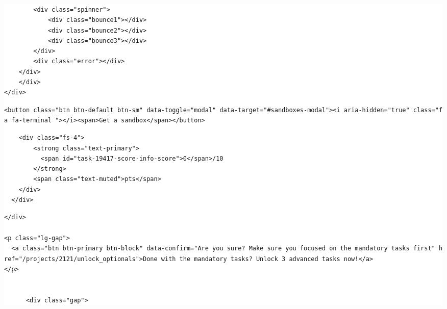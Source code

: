             <div class="spinner">
                <div class="bounce1"></div>
                <div class="bounce2"></div>
                <div class="bounce3"></div>
            </div>
            <div class="error"></div>
        </div>
        </div>
    </div>
</div>




    <button class="btn btn-default btn-sm" data-toggle="modal" data-target="#sandboxes-modal"><i aria-hidden="true" class="fa fa-terminal "></i><span>Get a sandbox</span></button>

</div>


        <div class="fs-4">
            <strong class="text-primary">
              <span id="task-19417-score-info-score">0</span>/10
            </strong>
            <span class="text-muted">pts</span>
        </div>
      </div>


  </div>
</div>

    </div>

    <p class="lg-gap">
      <a class="btn btn-primary btn-block" data-confirm="Are you sure? Make sure you focused on the mandatory tasks first" href="/projects/2121/unlock_optionals">Done with the mandatory tasks? Unlock 3 advanced tasks now!</a>
    </p>


          <div class="gap">